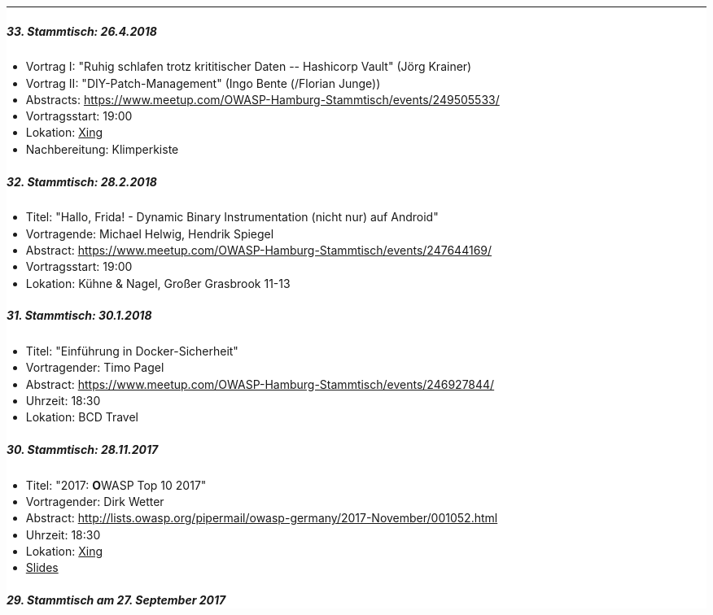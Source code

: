 -----

##### 33\. Stammtisch: 26.4.2018

  - Vortrag I: "Ruhig schlafen trotz krititischer Daten -- Hashicorp
    Vault" (Jörg Krainer)
  - Vortrag II: "DIY-Patch-Management" (Ingo Bente (/Florian Junge))
  - Abstracts:
    <https://www.meetup.com/OWASP-Hamburg-Stammtisch/events/249505533/>
  - Vortragsstart: 19:00
  - Lokation:
    [Xing](https://www.here.com/germany/hamburg/street-square/dammtorstra%C3%9Fe-32--loc-dmVyc2lvbj0xO3RpdGxlPURhbW10b3JzdHJhJUMzJTlGZSszMjtsYXQ9NTMuNTU2MTI4NDg4ODUzNTc0O2xvbj05Ljk4NzgwNDQ4OTIxMDI0ODtzdHJlZXQ9RGFtbXRvcnN0cmElQzMlOUZlO2hvdXNlPTMyO2NpdHk9SGFtYnVyZztwb3N0YWxDb2RlPTIwMzU0O2NvdW50cnk9REVVO2Rpc3RyaWN0PU5ldXN0YWR0O3N0YXRlPUhhbWJ1cmc7Y291bnR5PUhhbWJ1cmc7Y2F0ZWdvcnlJZD1idWlsZGluZztzb3VyY2VTeXN0ZW09aW50ZXJuYWw?map=53.55593,9.98838,15,satellite&msg=Dammtorstra%C3%9Fe%2032&x=ep)
  - Nachbereitung: Klimperkiste

##### 32\. Stammtisch: 28.2.2018

  - Titel: "Hallo, Frida\! - Dynamic Binary Instrumentation (nicht nur)
    auf Android"
  - Vortragende: Michael Helwig, Hendrik Spiegel
  - Abstract:
    <https://www.meetup.com/OWASP-Hamburg-Stammtisch/events/247644169/>
  - Vortragsstart: 19:00
  - Lokation: Kühne & Nagel, Großer Grasbrook 11-13

##### 31\. Stammtisch: 30.1.2018

  - Titel: "Einführung in Docker-Sicherheit"
  - Vortragender: Timo Pagel
  - Abstract:
    <https://www.meetup.com/OWASP-Hamburg-Stammtisch/events/246927844/>
  - Uhrzeit: 18:30
  - Lokation: BCD Travel

##### 30\. Stammtisch: 28.11.2017

  - Titel: "2017: **O**WASP Top 10 2017"
  - Vortragender: Dirk Wetter
  - Abstract:
    <http://lists.owasp.org/pipermail/owasp-germany/2017-November/001052.html>
  - Uhrzeit: 18:30
  - Lokation:
    [Xing](https://www.here.com/germany/hamburg/street-square/dammtorstra%C3%9Fe-32--loc-dmVyc2lvbj0xO3RpdGxlPURhbW10b3JzdHJhJUMzJTlGZSszMjtsYXQ9NTMuNTU2MTI4NDg4ODUzNTc0O2xvbj05Ljk4NzgwNDQ4OTIxMDI0ODtzdHJlZXQ9RGFtbXRvcnN0cmElQzMlOUZlO2hvdXNlPTMyO2NpdHk9SGFtYnVyZztwb3N0YWxDb2RlPTIwMzU0O2NvdW50cnk9REVVO2Rpc3RyaWN0PU5ldXN0YWR0O3N0YXRlPUhhbWJ1cmc7Y291bnR5PUhhbWJ1cmc7Y2F0ZWdvcnlJZD1idWlsZGluZztzb3VyY2VTeXN0ZW09aW50ZXJuYWw?map=53.55593,9.98838,15,satellite&msg=Dammtorstra%C3%9Fe%2032&x=ep)
  - [Slides](https://www.owasp.org/images/8/8e/Dirk_Wetter_-_OWASP_T10.pdf)

##### 29\. Stammtisch am 27. September 2017
